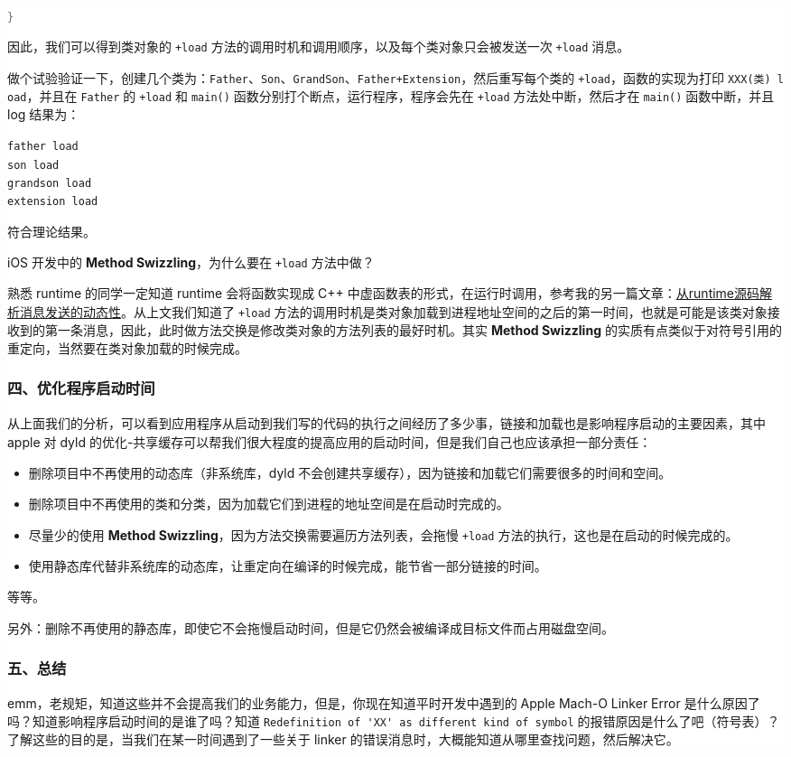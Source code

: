 ```c
}
```

因此，我们可以得到类对象的 `+load` 方法的调用时机和调用顺序，以及每个类对象只会被发送一次 `+load` 消息。

做个试验验证一下，创建几个类为：`Father`、`Son`、`GrandSon`、`Father+Extension`，然后重写每个类的 `+load`，函数的实现为打印 `XXX(类) load`，并且在 `Father` 的 `+load` 和 `main()` 函数分别打个断点，运行程序，程序会先在 `+load` 方法处中断，然后才在 `main()` 函数中断，并且 log 结果为：

```c
father load
son load
grandson load
extension load
```

符合理论结果。

iOS 开发中的 **Method Swizzling**，为什么要在 `+load` 方法中做？

熟悉 runtime 的同学一定知道 runtime 会将函数实现成 C++ 中虚函数表的形式，在运行时调用，参考我的另一篇文章：[从runtime源码解析消息发送的动态性](https://zhangxiaom.github.io/2018/01/20/%E4%BB%8Eruntime%E6%BA%90%E7%A0%81%E8%A7%A3%E6%9E%90%E6%B6%88%E6%81%AF%E5%8F%91%E9%80%81%E7%9A%84%E5%8A%A8%E6%80%81%E6%80%A7/)。从上文我们知道了 `+load` 方法的调用时机是类对象加载到进程地址空间的之后的第一时间，也就是可能是该类对象接收到的第一条消息，因此，此时做方法交换是修改类对象的方法列表的最好时机。其实 **Method Swizzling** 的实质有点类似于对符号引用的重定向，当然要在类对象加载的时候完成。

### 四、优化程序启动时间

从上面我们的分析，可以看到应用程序从启动到我们写的代码的执行之间经历了多少事，链接和加载也是影响程序启动的主要因素，其中 apple 对 dyld 的优化-共享缓存可以帮我们很大程度的提高应用的启动时间，但是我们自己也应该承担一部分责任：

- 删除项目中不再使用的动态库（非系统库，dyld 不会创建共享缓存），因为链接和加载它们需要很多的时间和空间。

- 删除项目中不再使用的类和分类，因为加载它们到进程的地址空间是在启动时完成的。

- 尽量少的使用 **Method Swizzling**，因为方法交换需要遍历方法列表，会拖慢 `+load` 方法的执行，这也是在启动的时候完成的。

- 使用静态库代替非系统库的动态库，让重定向在编译的时候完成，能节省一部分链接的时间。

等等。

 另外：删除不再使用的静态库，即使它不会拖慢启动时间，但是它仍然会被编译成目标文件而占用磁盘空间。

### 五、总结

emm，老规矩，知道这些并不会提高我们的业务能力，但是，你现在知道平时开发中遇到的 Apple Mach-O Linker Error 是什么原因了吗？知道影响程序启动时间的是谁了吗？知道 `Redefinition of 'XX' as different kind of symbol` 的报错原因是什么了吧（符号表）？了解这些的目的是，当我们在某一时间遇到了一些关于 linker 的错误消息时，大概能知道从哪里查找问题，然后解决它。